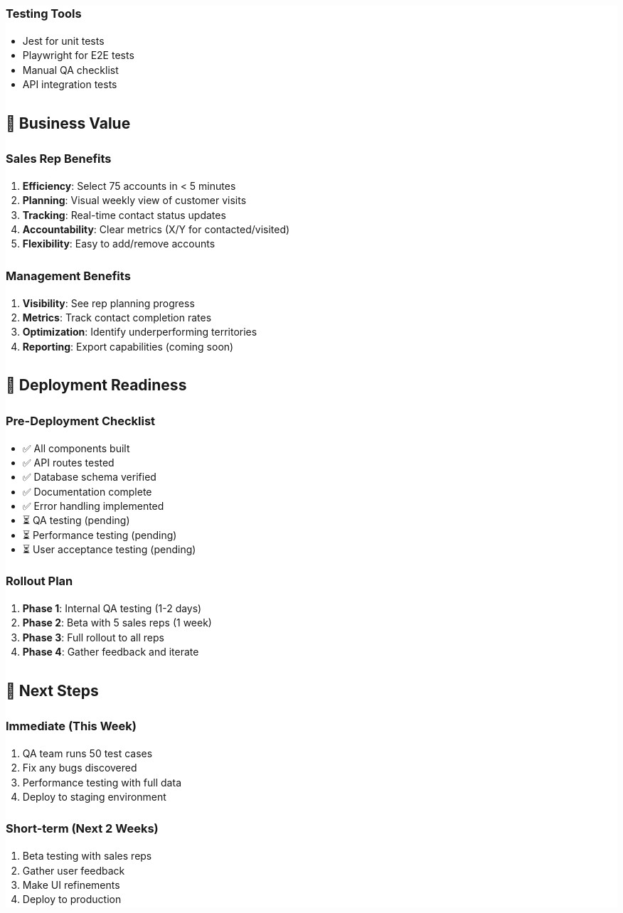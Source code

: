 ### Testing Tools
- Jest for unit tests
- Playwright for E2E tests
- Manual QA checklist
- API integration tests

## 🎯 Business Value

### Sales Rep Benefits
1. **Efficiency**: Select 75 accounts in < 5 minutes
2. **Planning**: Visual weekly view of customer visits
3. **Tracking**: Real-time contact status updates
4. **Accountability**: Clear metrics (X/Y for contacted/visited)
5. **Flexibility**: Easy to add/remove accounts

### Management Benefits
1. **Visibility**: See rep planning progress
2. **Metrics**: Track contact completion rates
3. **Optimization**: Identify underperforming territories
4. **Reporting**: Export capabilities (coming soon)

## 🚦 Deployment Readiness

### Pre-Deployment Checklist
- ✅ All components built
- ✅ API routes tested
- ✅ Database schema verified
- ✅ Documentation complete
- ✅ Error handling implemented
- ⏳ QA testing (pending)
- ⏳ Performance testing (pending)
- ⏳ User acceptance testing (pending)

### Rollout Plan
1. **Phase 1**: Internal QA testing (1-2 days)
2. **Phase 2**: Beta with 5 sales reps (1 week)
3. **Phase 3**: Full rollout to all reps
4. **Phase 4**: Gather feedback and iterate

## 📝 Next Steps

### Immediate (This Week)
1. QA team runs 50 test cases
2. Fix any bugs discovered
3. Performance testing with full data
4. Deploy to staging environment

### Short-term (Next 2 Weeks)
1. Beta testing with sales reps
2. Gather user feedback
3. Make UI refinements
4. Deploy to production
